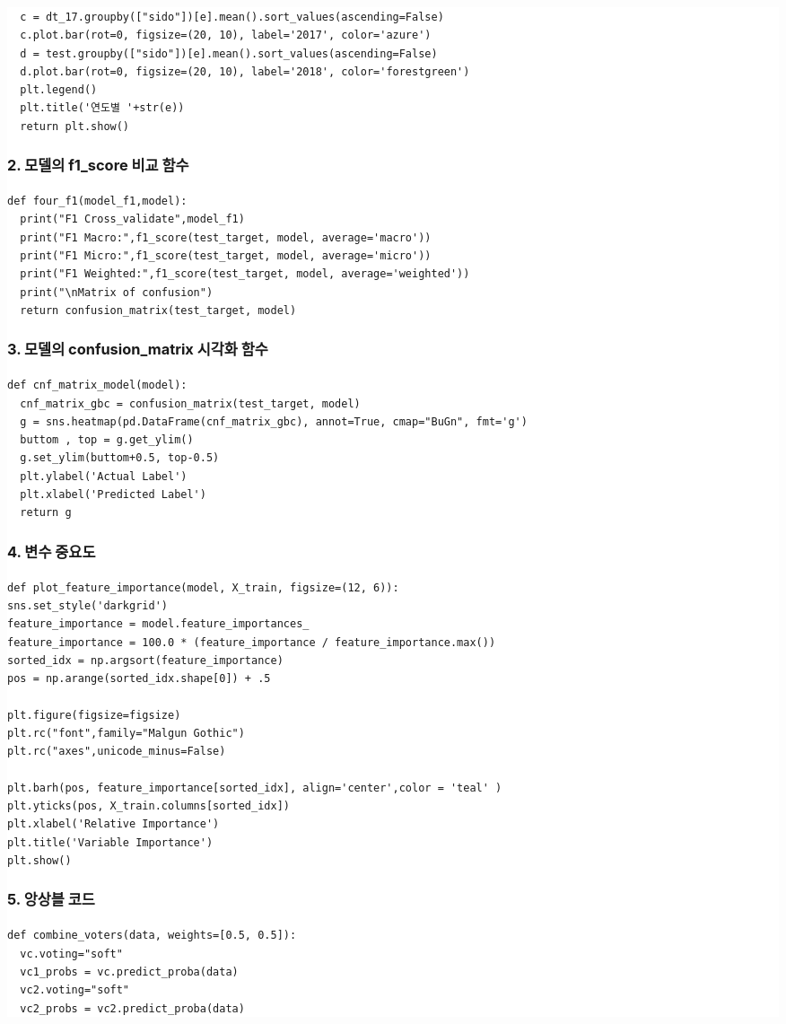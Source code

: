       c = dt_17.groupby(["sido"])[e].mean().sort_values(ascending=False)
      c.plot.bar(rot=0, figsize=(20, 10), label='2017', color='azure')
      d = test.groupby(["sido"])[e].mean().sort_values(ascending=False)
      d.plot.bar(rot=0, figsize=(20, 10), label='2018', color='forestgreen')
      plt.legend()
      plt.title('연도별 '+str(e))
      return plt.show()

### 2. 모델의 f1_score 비교 함수 
    def four_f1(model_f1,model):
      print("F1 Cross_validate",model_f1)
      print("F1 Macro:",f1_score(test_target, model, average='macro'))
      print("F1 Micro:",f1_score(test_target, model, average='micro'))  
      print("F1 Weighted:",f1_score(test_target, model, average='weighted'))
      print("\nMatrix of confusion")
      return confusion_matrix(test_target, model)

### 3. 모델의 confusion_matrix 시각화 함수
    def cnf_matrix_model(model):
      cnf_matrix_gbc = confusion_matrix(test_target, model)
      g = sns.heatmap(pd.DataFrame(cnf_matrix_gbc), annot=True, cmap="BuGn", fmt='g')
      buttom , top = g.get_ylim()
      g.set_ylim(buttom+0.5, top-0.5)
      plt.ylabel('Actual Label')
      plt.xlabel('Predicted Label')
      return g


### 4. 변수 중요도     
    def plot_feature_importance(model, X_train, figsize=(12, 6)):
    sns.set_style('darkgrid')
    feature_importance = model.feature_importances_
    feature_importance = 100.0 * (feature_importance / feature_importance.max())
    sorted_idx = np.argsort(feature_importance)
    pos = np.arange(sorted_idx.shape[0]) + .5

    plt.figure(figsize=figsize)
    plt.rc("font",family="Malgun Gothic")
    plt.rc("axes",unicode_minus=False)
    
    plt.barh(pos, feature_importance[sorted_idx], align='center',color = 'teal' )
    plt.yticks(pos, X_train.columns[sorted_idx])
    plt.xlabel('Relative Importance')
    plt.title('Variable Importance')
    plt.show()


### 5. 앙상블 코드 
    def combine_voters(data, weights=[0.5, 0.5]):
      vc.voting="soft"
      vc1_probs = vc.predict_proba(data)
      vc2.voting="soft"
      vc2_probs = vc2.predict_proba(data) 
    